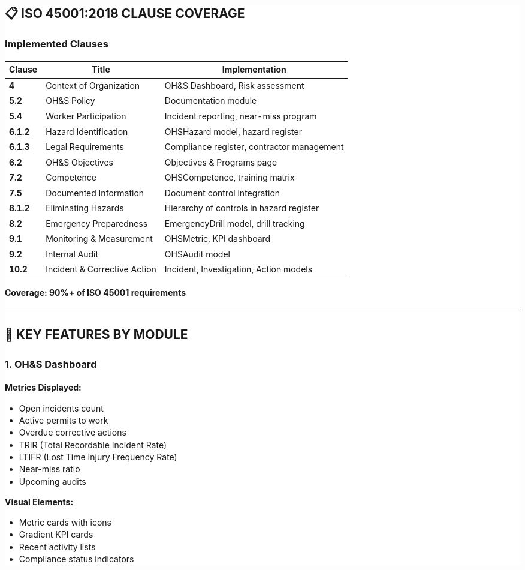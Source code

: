 
## 📋 ISO 45001:2018 CLAUSE COVERAGE

### Implemented Clauses

| Clause | Title | Implementation |
|--------|-------|----------------|
| **4** | Context of Organization | OH&S Dashboard, Risk assessment |
| **5.2** | OH&S Policy | Documentation module |
| **5.4** | Worker Participation | Incident reporting, near-miss program |
| **6.1.2** | Hazard Identification | OHSHazard model, hazard register |
| **6.1.3** | Legal Requirements | Compliance register, contractor management |
| **6.2** | OH&S Objectives | Objectives & Programs page |
| **7.2** | Competence | OHSCompetence, training matrix |
| **7.5** | Documented Information | Document control integration |
| **8.1.2** | Eliminating Hazards | Hierarchy of controls in hazard register |
| **8.2** | Emergency Preparedness | EmergencyDrill model, drill tracking |
| **9.1** | Monitoring & Measurement | OHSMetric, KPI dashboard |
| **9.2** | Internal Audit | OHSAudit model |
| **10.2** | Incident & Corrective Action | Incident, Investigation, Action models |

**Coverage: 90%+ of ISO 45001 requirements**

---

## 🎯 KEY FEATURES BY MODULE

### 1. OH&S Dashboard
**Metrics Displayed:**
- Open incidents count
- Active permits to work
- Overdue corrective actions
- TRIR (Total Recordable Incident Rate)
- LTIFR (Lost Time Injury Frequency Rate)
- Near-miss ratio
- Upcoming audits

**Visual Elements:**
- Metric cards with icons
- Gradient KPI cards
- Recent activity lists
- Compliance status indicators
